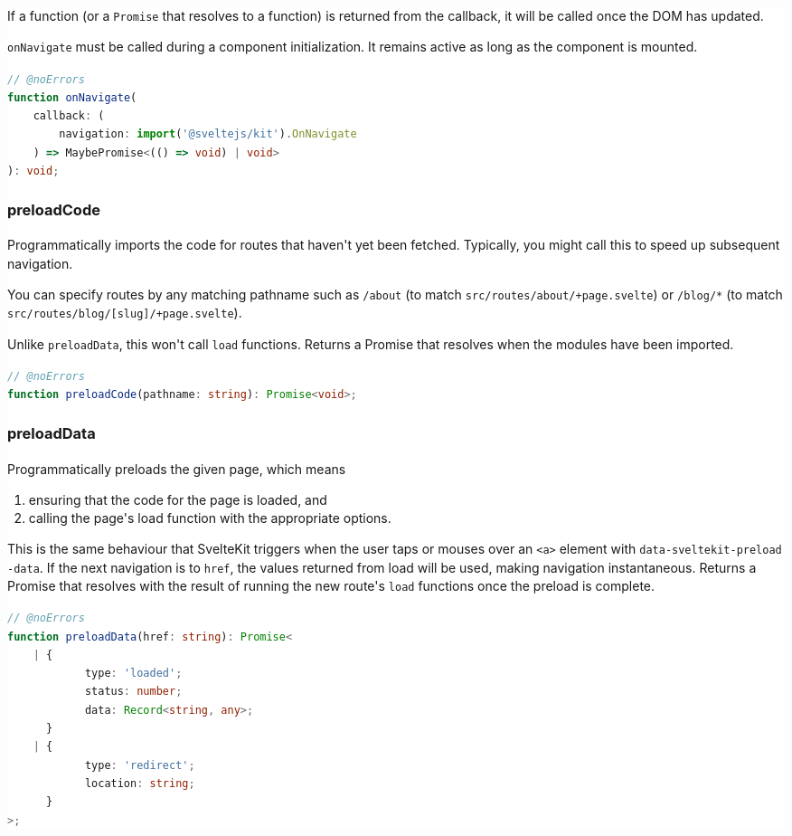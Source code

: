 If a function (or a `Promise` that resolves to a function) is returned from the callback, it will be called once the DOM has updated.

`onNavigate` must be called during a component initialization. It remains active as long as the component is mounted.

<div class="ts-block">

```ts
// @noErrors
function onNavigate(
	callback: (
		navigation: import('@sveltejs/kit').OnNavigate
	) => MaybePromise<(() => void) | void>
): void;
```

</div>

### preloadCode

Programmatically imports the code for routes that haven't yet been fetched.
Typically, you might call this to speed up subsequent navigation.

You can specify routes by any matching pathname such as `/about` (to match `src/routes/about/+page.svelte`) or `/blog/*` (to match `src/routes/blog/[slug]/+page.svelte`).

Unlike `preloadData`, this won't call `load` functions.
Returns a Promise that resolves when the modules have been imported.

<div class="ts-block">

```ts
// @noErrors
function preloadCode(pathname: string): Promise<void>;
```

</div>

### preloadData

Programmatically preloads the given page, which means
 1. ensuring that the code for the page is loaded, and
 2. calling the page's load function with the appropriate options.

This is the same behaviour that SvelteKit triggers when the user taps or mouses over an `<a>` element with `data-sveltekit-preload-data`.
If the next navigation is to `href`, the values returned from load will be used, making navigation instantaneous.
Returns a Promise that resolves with the result of running the new route's `load` functions once the preload is complete.

<div class="ts-block">

```ts
// @noErrors
function preloadData(href: string): Promise<
	| {
			type: 'loaded';
			status: number;
			data: Record<string, any>;
	  }
	| {
			type: 'redirect';
			location: string;
	  }
>;
```
